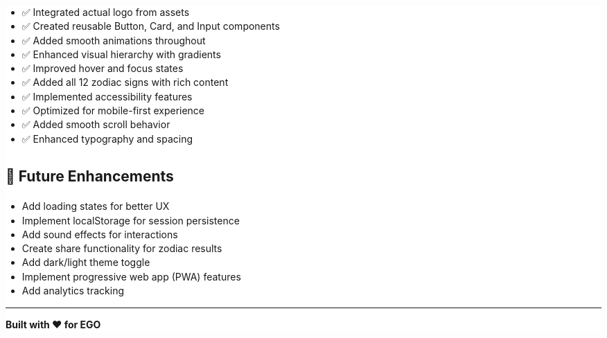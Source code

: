 - ✅ Integrated actual logo from assets
- ✅ Created reusable Button, Card, and Input components
- ✅ Added smooth animations throughout
- ✅ Enhanced visual hierarchy with gradients
- ✅ Improved hover and focus states
- ✅ Added all 12 zodiac signs with rich content
- ✅ Implemented accessibility features
- ✅ Optimized for mobile-first experience
- ✅ Added smooth scroll behavior
- ✅ Enhanced typography and spacing

## 🔮 Future Enhancements

- Add loading states for better UX
- Implement localStorage for session persistence
- Add sound effects for interactions
- Create share functionality for zodiac results
- Add dark/light theme toggle
- Implement progressive web app (PWA) features
- Add analytics tracking

---

**Built with ❤️ for EGO**
